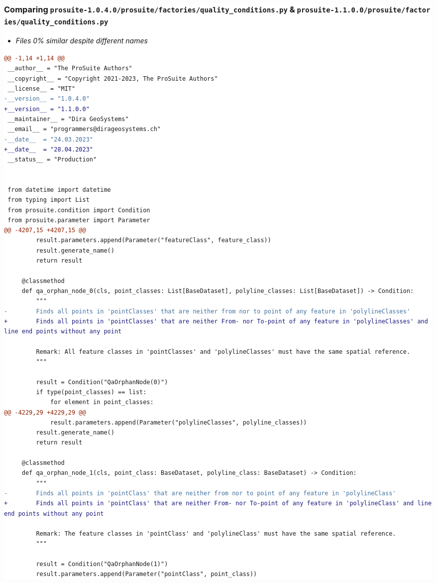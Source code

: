 ### Comparing `prosuite-1.0.4.0/prosuite/factories/quality_conditions.py` & `prosuite-1.1.0.0/prosuite/factories/quality_conditions.py`

 * *Files 0% similar despite different names*

```diff
@@ -1,14 +1,14 @@
 ﻿__author__ = "The ProSuite Authors"
 __copyright__ = "Copyright 2021-2023, The ProSuite Authors"
 __license__ = "MIT"
-__version__ = "1.0.4.0"
+__version__ = "1.1.0.0"
 __maintainer__ = "Dira GeoSystems"
 __email__ = "programmers@dirageosystems.ch"
-__date__  = "24.03.2023"
+__date__  = "28.04.2023"
 __status__ = "Production"
 
 
 from datetime import datetime
 from typing import List
 from prosuite.condition import Condition
 from prosuite.parameter import Parameter
@@ -4207,15 +4207,15 @@
         result.parameters.append(Parameter("featureClass", feature_class))
         result.generate_name()
         return result
 
     @classmethod
     def qa_orphan_node_0(cls, point_classes: List[BaseDataset], polyline_classes: List[BaseDataset]) -> Condition:
         """
-        Finds all points in 'pointClasses' that are neither from nor to point of any feature in 'polylineClasses'
+        Finds all points in 'pointClasses' that are neither From- nor To-point of any feature in 'polylineClasses' and line end points without any point
         
         Remark: All feature classes in 'pointClasses' and 'polylineClasses' must have the same spatial reference.
         """
         
         result = Condition("QaOrphanNode(0)")
         if type(point_classes) == list:
             for element in point_classes:
@@ -4229,29 +4229,29 @@
             result.parameters.append(Parameter("polylineClasses", polyline_classes))
         result.generate_name()
         return result
 
     @classmethod
     def qa_orphan_node_1(cls, point_class: BaseDataset, polyline_class: BaseDataset) -> Condition:
         """
-        Finds all points in 'pointClass' that are neither from nor to point of any feature in 'polylineClass'
+        Finds all points in 'pointClass' that are neither From- nor To-point of any feature in 'polylineClass' and line end points without any point
         
         Remark: The feature classes in 'pointClass' and 'polylineClass' must have the same spatial reference.
         """
         
         result = Condition("QaOrphanNode(1)")
         result.parameters.append(Parameter("pointClass", point_class))
```